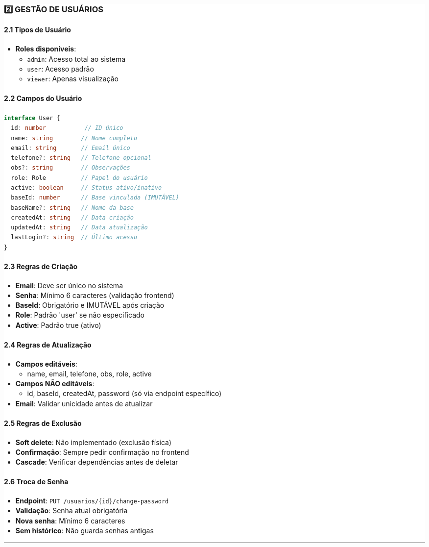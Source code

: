 
### 2️⃣ **GESTÃO DE USUÁRIOS**

#### 2.1 Tipos de Usuário
- **Roles disponíveis**:
  - `admin`: Acesso total ao sistema
  - `user`: Acesso padrão
  - `viewer`: Apenas visualização

#### 2.2 Campos do Usuário
```typescript
interface User {
  id: number           // ID único
  name: string        // Nome completo
  email: string       // Email único
  telefone?: string   // Telefone opcional
  obs?: string        // Observações
  role: Role          // Papel do usuário
  active: boolean     // Status ativo/inativo
  baseId: number      // Base vinculada (IMUTÁVEL)
  baseName?: string   // Nome da base
  createdAt: string   // Data criação
  updatedAt: string   // Data atualização
  lastLogin?: string  // Último acesso
}
```

#### 2.3 Regras de Criação
- **Email**: Deve ser único no sistema
- **Senha**: Mínimo 6 caracteres (validação frontend)
- **BaseId**: Obrigatório e IMUTÁVEL após criação
- **Role**: Padrão 'user' se não especificado
- **Active**: Padrão true (ativo)

#### 2.4 Regras de Atualização
- **Campos editáveis**:
  - name, email, telefone, obs, role, active
- **Campos NÃO editáveis**:
  - id, baseId, createdAt, password (só via endpoint específico)
- **Email**: Validar unicidade antes de atualizar

#### 2.5 Regras de Exclusão
- **Soft delete**: Não implementado (exclusão física)
- **Confirmação**: Sempre pedir confirmação no frontend
- **Cascade**: Verificar dependências antes de deletar

#### 2.6 Troca de Senha
- **Endpoint**: `PUT /usuarios/{id}/change-password`
- **Validação**: Senha atual obrigatória
- **Nova senha**: Mínimo 6 caracteres
- **Sem histórico**: Não guarda senhas antigas

---